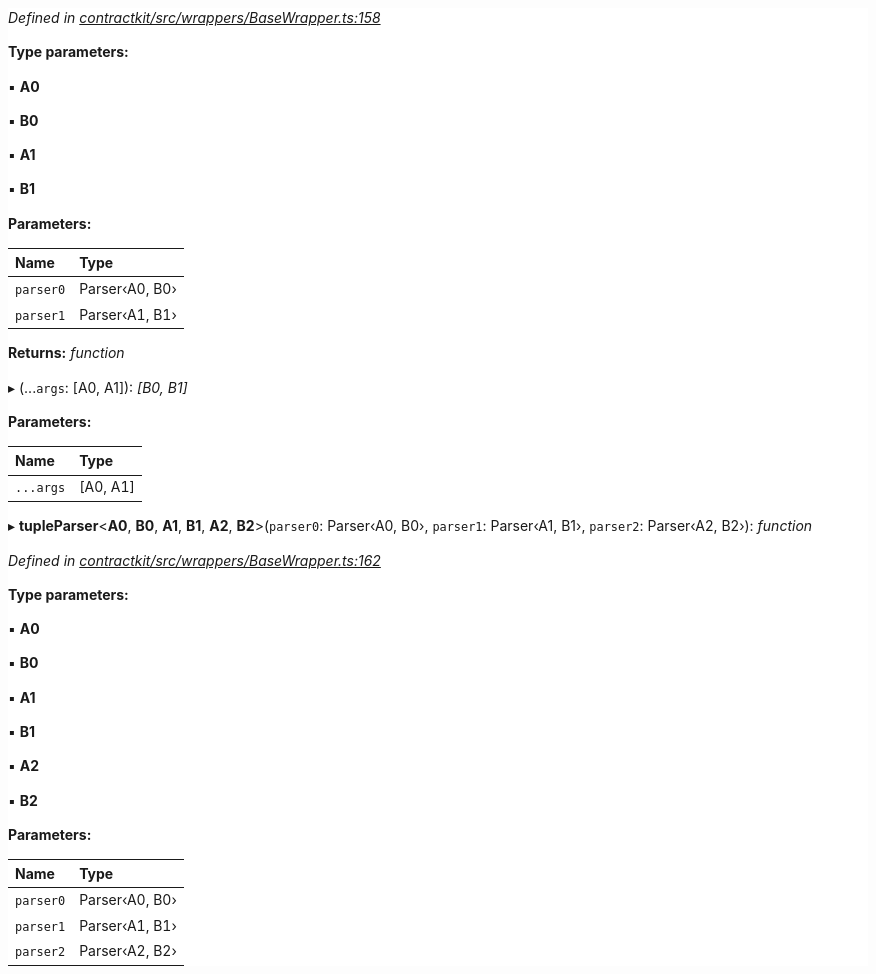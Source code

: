 _Defined in_ [_contractkit/src/wrappers/BaseWrapper.ts:158_](https://github.com/celo-org/celo-monorepo/blob/master/packages/sdk/contractkit/src/wrappers/BaseWrapper.ts#L158)

**Type parameters:**

▪ **A0**

▪ **B0**

▪ **A1**

▪ **B1**

**Parameters:**

| Name | Type |
| :--- | :--- |
| `parser0` | Parser‹A0, B0› |
| `parser1` | Parser‹A1, B1› |

**Returns:** _function_

▸ \(...`args`: \[A0, A1\]\): _\[B0, B1\]_

**Parameters:**

| Name | Type |
| :--- | :--- |
| `...args` | \[A0, A1\] |

▸ **tupleParser**&lt;**A0**, **B0**, **A1**, **B1**, **A2**, **B2**&gt;\(`parser0`: Parser‹A0, B0›, `parser1`: Parser‹A1, B1›, `parser2`: Parser‹A2, B2›\): _function_

_Defined in_ [_contractkit/src/wrappers/BaseWrapper.ts:162_](https://github.com/celo-org/celo-monorepo/blob/master/packages/sdk/contractkit/src/wrappers/BaseWrapper.ts#L162)

**Type parameters:**

▪ **A0**

▪ **B0**

▪ **A1**

▪ **B1**

▪ **A2**

▪ **B2**

**Parameters:**

| Name | Type |
| :--- | :--- |
| `parser0` | Parser‹A0, B0› |
| `parser1` | Parser‹A1, B1› |
| `parser2` | Parser‹A2, B2› |
